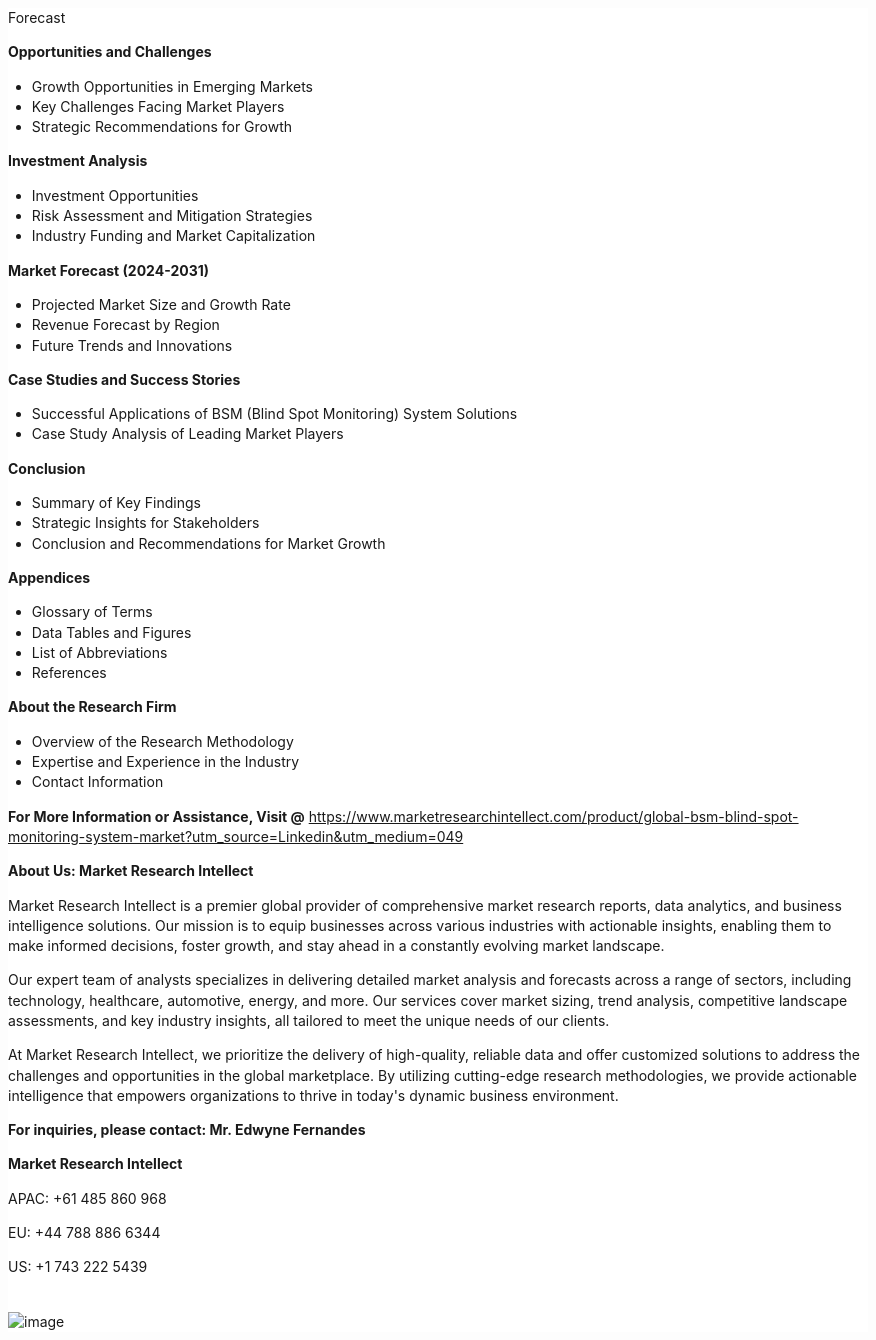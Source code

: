 Forecast</li></ul><p><strong>Opportunities and Challenges</strong></p><ul><li>Growth Opportunities in Emerging Markets</li><li>Key Challenges Facing Market Players</li><li>Strategic Recommendations for Growth</li></ul><p><strong>Investment Analysis</strong></p><ul><li>Investment Opportunities</li><li>Risk Assessment and Mitigation Strategies</li><li>Industry Funding and Market Capitalization</li></ul><p><strong>Market Forecast (2024-2031)</strong></p><ul><li>Projected Market Size and Growth Rate</li><li>Revenue Forecast by Region</li><li>Future Trends and Innovations</li></ul><p><strong>Case Studies and Success Stories</strong></p><ul><li>Successful Applications of BSM (Blind Spot Monitoring) System Solutions</li><li>Case Study Analysis of Leading Market Players</li></ul><p><strong>Conclusion</strong></p><ul><li>Summary of Key Findings</li><li>Strategic Insights for Stakeholders</li><li>Conclusion and Recommendations for Market Growth</li></ul><p><strong>Appendices</strong></p><ul><li>Glossary of Terms</li><li>Data Tables and Figures</li><li>List of Abbreviations</li><li>References</li></ul><p><strong>About the Research Firm</strong></p><ul><li>Overview of the Research Methodology</li><li>Expertise and Experience in the Industry</li><li>Contact Information</li></ul></div><div class="article-main__content" data-test-id="publishing-text-block"><p><span class="font-[700]"><strong>For More Information or Assistance, Visit @</strong>&nbsp;<a href="https://www.marketresearchintellect.com/product/global-bsm-blind-spot-monitoring-system-market?utm_source=Linkedin&utm_medium=049">https://www.marketresearchintellect.com/product/global-bsm-blind-spot-monitoring-system-market?utm_source=Linkedin&utm_medium=049</a></span></p><p><strong>About Us: Market Research Intellect</strong></p><p>Market Research Intellect is a premier global provider of comprehensive market research reports, data analytics, and business intelligence solutions. Our mission is to equip businesses across various industries with actionable insights, enabling them to make informed decisions, foster growth, and stay ahead in a constantly evolving market landscape.</p><p>Our expert team of analysts specializes in delivering detailed market analysis and forecasts across a range of sectors, including technology, healthcare, automotive, energy, and more. Our services cover market sizing, trend analysis, competitive landscape assessments, and key industry insights, all tailored to meet the unique needs of our clients.</p><p>At Market Research Intellect, we prioritize the delivery of high-quality, reliable data and offer customized solutions to address the challenges and opportunities in the global marketplace. By utilizing cutting-edge research methodologies, we provide actionable intelligence that empowers organizations to thrive in today's dynamic business environment.</p><p><strong>For inquiries, please contact: Mr. Edwyne Fernandes</strong></p><p><strong>Market Research Intellect</strong></p><p>APAC: +61 485 860 968</p><p>EU: +44 788 886 6344</p><p>US: +1 743 222 5439</p></div><div class="article-main__content" data-test-id="publishing-text-block">&nbsp;</div>
![image](https://github.com/user-attachments/assets/69dd3377-610f-45a3-9395-29531929cfe3)

